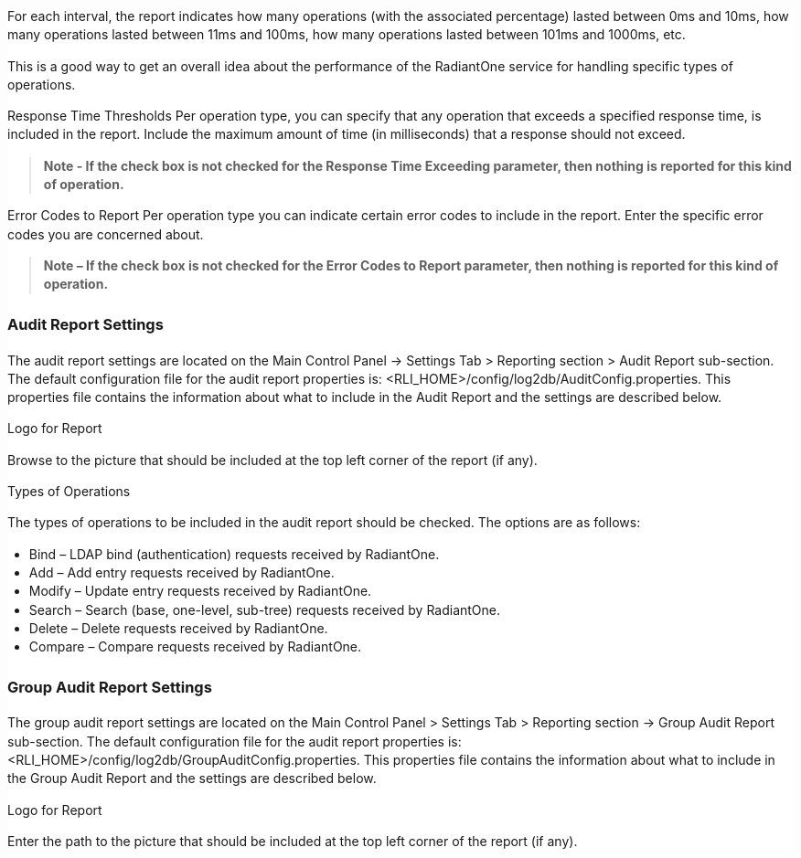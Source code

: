 For each interval, the report indicates how many operations (with the associated percentage) lasted between 0ms and 10ms, how many operations lasted between 11ms
and 100ms, how many operations lasted between 101ms and 1000ms, etc.

This is a good way to get an overall idea about the performance of the RadiantOne service
for handling specific types of operations.

Response Time Thresholds
Per operation type, you can specify that any operation that exceeds a specified response
time, is included in the report. Include the maximum amount of time (in milliseconds) that a
response should not exceed.

>**Note - If the check box is not checked for the Response Time Exceeding
parameter, then nothing is reported for this kind of operation.**

Error Codes to Report
Per operation type you can indicate certain error codes to include in the report. Enter the
specific error codes you are concerned about.

>**Note – If the check box is not checked for the Error Codes to Report parameter,
then nothing is reported for this kind of operation.**

### Audit Report Settings

The audit report settings are located on the Main Control Panel -> Settings Tab > Reporting section > Audit Report sub-section. The default configuration file for the audit report properties
is: <RLI_HOME>/config/log2db/AuditConfig.properties. This properties file contains the information about what to include in the Audit Report and the settings are described below.

Logo for Report

Browse to the picture that should be included at the top left corner of the report (if any).

Types of Operations

The types of operations to be included in the audit report should be checked. The options are as
follows:

- Bind – LDAP bind (authentication) requests received by RadiantOne.
- Add – Add entry requests received by RadiantOne.
- Modify – Update entry requests received by RadiantOne.
- Search – Search (base, one-level, sub-tree) requests received by RadiantOne.
- Delete – Delete requests received by RadiantOne.
- Compare – Compare requests received by RadiantOne.

### Group Audit Report Settings

The group audit report settings are located on the Main Control Panel > Settings Tab > Reporting section -> Group Audit Report sub-section. The default configuration file for the audit
report properties is: <RLI_HOME>/config/log2db/GroupAuditConfig.properties. This properties file contains the information about what to include in the Group Audit Report and the settings
are described below.

Logo for Report

Enter the path to the picture that should be included at the top left corner of the report (if any).
